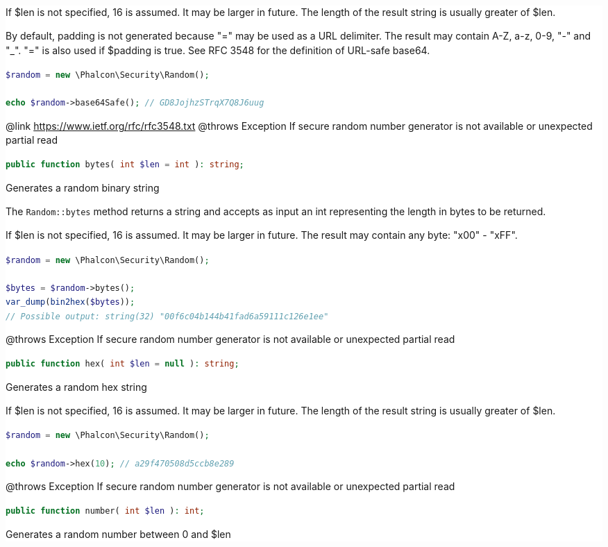 If $len is not specified, 16 is assumed. It may be larger in future. The length of the result string is usually greater of $len.

By default, padding is not generated because "=" may be used as a URL delimiter. The result may contain A-Z, a-z, 0-9, "-" and "_". "=" is also used if $padding is true. See RFC 3548 for the definition of URL-safe base64.

```php
$random = new \Phalcon\Security\Random();

echo $random->base64Safe(); // GD8JojhzSTrqX7Q8J6uug
```

@link https://www.ietf.org/rfc/rfc3548.txt @throws Exception If secure random number generator is not available or unexpected partial read


```php
public function bytes( int $len = int ): string;
```
Generates a random binary string

The `Random::bytes` method returns a string and accepts as input an int representing the length in bytes to be returned.

If $len is not specified, 16 is assumed. It may be larger in future. The result may contain any byte: "x00" - "xFF".

```php
$random = new \Phalcon\Security\Random();

$bytes = $random->bytes();
var_dump(bin2hex($bytes));
// Possible output: string(32) "00f6c04b144b41fad6a59111c126e1ee"
```

@throws Exception If secure random number generator is not available or unexpected partial read


```php
public function hex( int $len = null ): string;
```
Generates a random hex string

If $len is not specified, 16 is assumed. It may be larger in future. The length of the result string is usually greater of $len.

```php
$random = new \Phalcon\Security\Random();

echo $random->hex(10); // a29f470508d5ccb8e289
```

@throws Exception If secure random number generator is not available or unexpected partial read


```php
public function number( int $len ): int;
```
Generates a random number between 0 and $len
